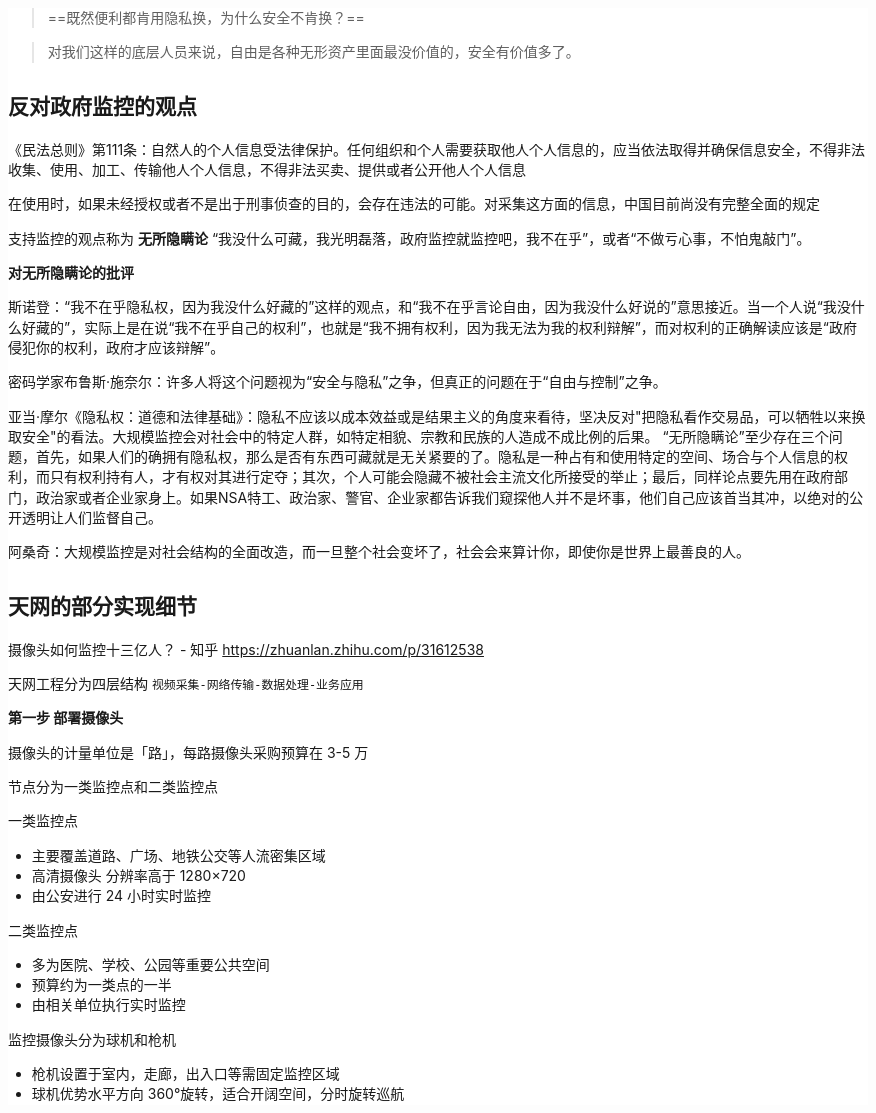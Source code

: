 > ==既然便利都肯用隐私换，为什么安全不肯换？==

> 对我们这样的底层人员来说，自由是各种无形资产里面最没价值的，安全有价值多了。


## 反对政府监控的观点

《民法总则》第111条：自然人的个人信息受法律保护。任何组织和个人需要获取他人个人信息的，应当依法取得并确保信息安全，不得非法收集、使用、加工、传输他人个人信息，不得非法买卖、提供或者公开他人个人信息

在使用时，如果未经授权或者不是出于刑事侦查的目的，会存在违法的可能。对采集这方面的信息，中国目前尚没有完整全面的规定

支持监控的观点称为 **无所隐瞒论** “我没什么可藏，我光明磊落，政府监控就监控吧，我不在乎”，或者“不做亏心事，不怕鬼敲门”。

**对无所隐瞒论的批评**

斯诺登：“我不在乎隐私权，因为我没什么好藏的”这样的观点，和“我不在乎言论自由，因为我没什么好说的”意思接近。当一个人说“我没什么好藏的”，实际上是在说“我不在乎自己的权利”，也就是“我不拥有权利，因为我无法为我的权利辩解”，而对权利的正确解读应该是“政府侵犯你的权利，政府才应该辩解”。

密码学家布鲁斯·施奈尔：许多人将这个问题视为“安全与隐私”之争，但真正的问题在于“自由与控制”之争。

亚当·摩尔《隐私权：道德和法律基础》：隐私不应该以成本效益或是结果主义的角度来看待，坚决反对"把隐私看作交易品，可以牺牲以来换取安全"的看法。大规模监控会对社会中的特定人群，如特定相貌、宗教和民族的人造成不成比例的后果。
“无所隐瞒论”至少存在三个问题，首先，如果人们的确拥有隐私权，那么是否有东西可藏就是无关紧要的了。隐私是一种占有和使用特定的空间、场合与个人信息的权利，而只有权利持有人，才有权对其进行定夺；其次，个人可能会隐藏不被社会主流文化所接受的举止；最后，同样论点要先用在政府部门，政治家或者企业家身上。如果NSA特工、政治家、警官、企业家都告诉我们窥探他人并不是坏事，他们自己应该首当其冲，以绝对的公开透明让人们监督自己。

阿桑奇：大规模监控是对社会结构的全面改造，而一旦整个社会变坏了，社会会来算计你，即使你是世界上最善良的人。





## 天网的部分实现细节

摄像头如何监控十三亿人？ - 知乎
https://zhuanlan.zhihu.com/p/31612538

天网工程分为四层结构 `视频采集-网络传输-数据处理-业务应用` 

**第一步 部署摄像头**

摄像头的计量单位是「路」，每路摄像头采购预算在 3-5 万

节点分为一类监控点和二类监控点

一类监控点
- 主要覆盖道路、广场、地铁公交等人流密集区域
- 高清摄像头 分辨率高于 1280×720
- 由公安进行 24 小时实时监控

二类监控点
- 多为医院、学校、公园等重要公共空间
- 预算约为一类点的一半
- 由相关单位执行实时监控

监控摄像头分为球机和枪机
- 枪机设置于室内，走廊，出入口等需固定监控区域
- 球机优势水平方向 360°旋转，适合开阔空间，分时旋转巡航

